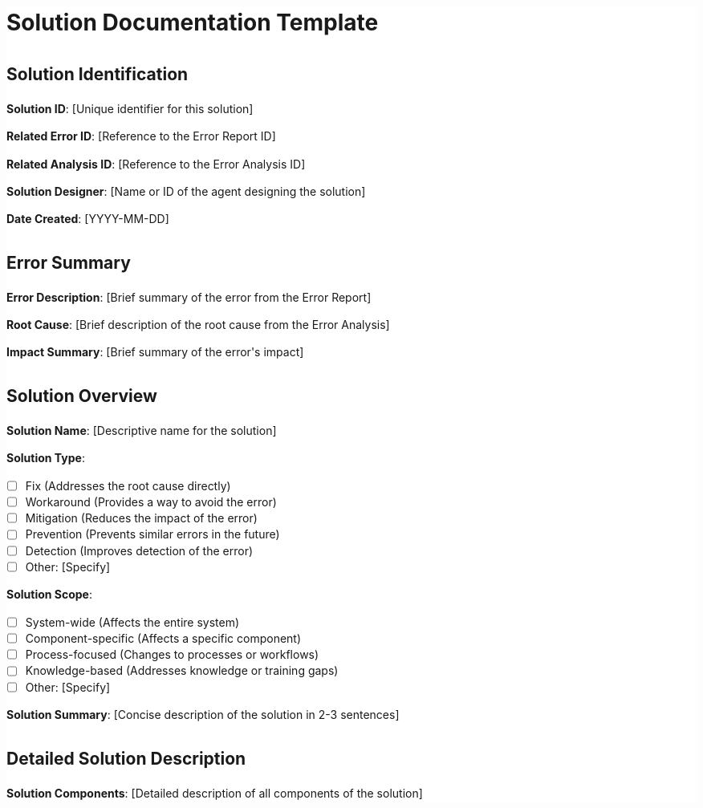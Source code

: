 # Solution Documentation Template

## Solution Identification

**Solution ID**: [Unique identifier for this solution]

**Related Error ID**: [Reference to the Error Report ID]

**Related Analysis ID**: [Reference to the Error Analysis ID]

**Solution Designer**: [Name or ID of the agent designing the solution]

**Date Created**: [YYYY-MM-DD]

## Error Summary

**Error Description**:
[Brief summary of the error from the Error Report]

**Root Cause**:
[Brief description of the root cause from the Error Analysis]

**Impact Summary**:
[Brief summary of the error's impact]

## Solution Overview

**Solution Name**:
[Descriptive name for the solution]

**Solution Type**:
- [ ] Fix (Addresses the root cause directly)
- [ ] Workaround (Provides a way to avoid the error)
- [ ] Mitigation (Reduces the impact of the error)
- [ ] Prevention (Prevents similar errors in the future)
- [ ] Detection (Improves detection of the error)
- [ ] Other: [Specify]

**Solution Scope**:
- [ ] System-wide (Affects the entire system)
- [ ] Component-specific (Affects a specific component)
- [ ] Process-focused (Changes to processes or workflows)
- [ ] Knowledge-based (Addresses knowledge or training gaps)
- [ ] Other: [Specify]

**Solution Summary**:
[Concise description of the solution in 2-3 sentences]

## Detailed Solution Description

**Solution Components**:
[Detailed description of all components of the solution]
